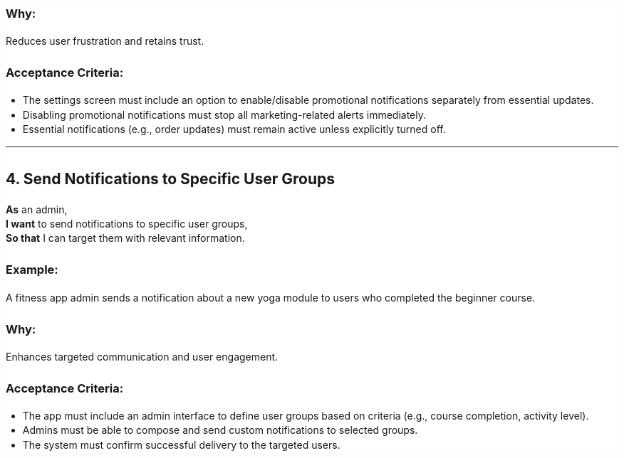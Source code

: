 ### Why:
Reduces user frustration and retains trust.

### Acceptance Criteria:
- The settings screen must include an option to enable/disable promotional notifications separately from essential updates.
- Disabling promotional notifications must stop all marketing-related alerts immediately.
- Essential notifications (e.g., order updates) must remain active unless explicitly turned off.

---

## 4. Send Notifications to Specific User Groups
**As** an admin,  
**I want** to send notifications to specific user groups,  
**So that** I can target them with relevant information.  

### Example:
A fitness app admin sends a notification about a new yoga module to users who completed the beginner course.

### Why:
Enhances targeted communication and user engagement.

### Acceptance Criteria:
- The app must include an admin interface to define user groups based on criteria (e.g., course completion, activity level).
- Admins must be able to compose and send custom notifications to selected groups.
- The system must confirm successful delivery to the targeted users.

